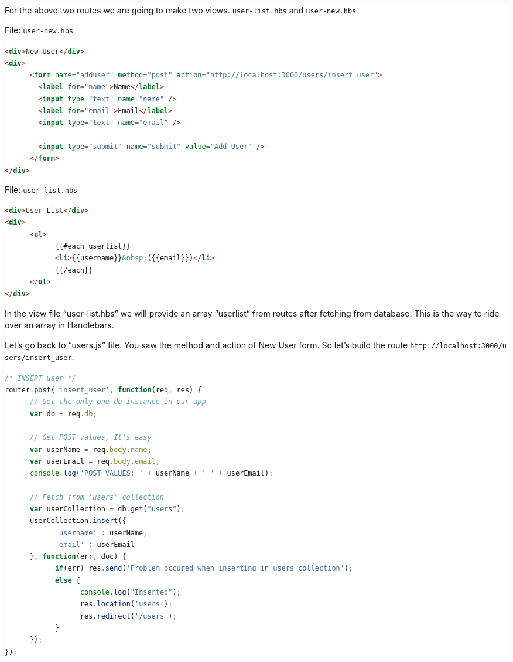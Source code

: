 For the above two routes we are going to make two views. `user-list.hbs` and `user-new.hbs`

File: `user-new.hbs`
```html
<div>New User</div>
<div>
      <form name="adduser" method="post" action="http://localhost:3000/users/insert_user">
        <label for="name">Name</label>
        <input type="text" name="name" />
        <label for="email">Email</label>
        <input type="text" name="email" />  
       
        <input type="submit" name="submit" value="Add User" />
      </form>
</div>
```

File: `user-list.hbs`

```html
<div>User List</div>
<div>
      <ul>
            {{#each userlist}}
            <li>{{username}}&nbsp;({{email}})</li>
            {{/each}}
      </ul>
</div>
```

In the view file “user-list.hbs” we will provide an array “userlist” from routes after fetching from database. This is the way to ride over an array in Handlebars.

Let’s go back to “users.js” file. You saw the method and action of New User form. So let’s build the route `http://localhost:3000/users/insert_user`.

```js
/* INSERT user */
router.post('insert_user', function(req, res) {
      // Get the only one db instance in our app
      var db = req.db;
 
      // Get POST values, It's easy
      var userName = req.body.name;
      var userEmail = req.body.email;
      console.log('POST VALUES: ' + userName + ' ' + userEmail);
     
      // Fetch from 'users' collection
      var userCollection = db.get("users");
      userCollection.insert({
            'username' : userName,
            'email' : userEmail
      }, function(err, doc) {
            if(err) res.send('Problem occured when inserting in users collection');
            else {
                  console.log("Inserted");
                  res.location('users');
                  res.redirect('/users');
            }
      });
});
```
